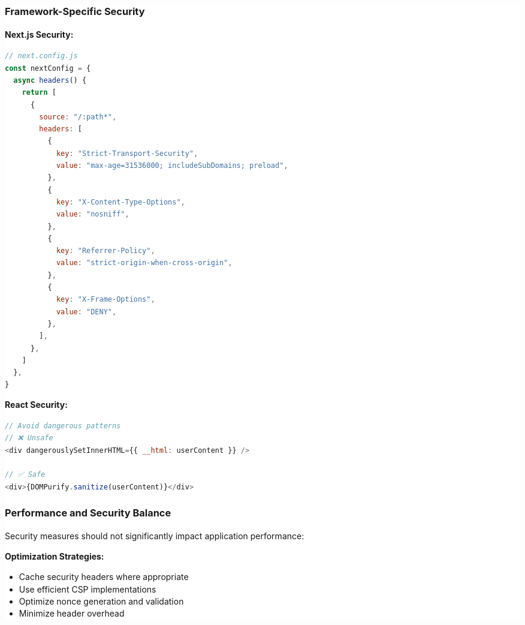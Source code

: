 ### Framework-Specific Security

**Next.js Security:**

```javascript
// next.config.js
const nextConfig = {
  async headers() {
    return [
      {
        source: "/:path*",
        headers: [
          {
            key: "Strict-Transport-Security",
            value: "max-age=31536000; includeSubDomains; preload",
          },
          {
            key: "X-Content-Type-Options",
            value: "nosniff",
          },
          {
            key: "Referrer-Policy",
            value: "strict-origin-when-cross-origin",
          },
          {
            key: "X-Frame-Options",
            value: "DENY",
          },
        ],
      },
    ]
  },
}
```

**React Security:**

```javascript
// Avoid dangerous patterns
// ❌ Unsafe
<div dangerouslySetInnerHTML={{ __html: userContent }} />

// ✅ Safe
<div>{DOMPurify.sanitize(userContent)}</div>
```

### Performance and Security Balance

Security measures should not significantly impact application performance:

**Optimization Strategies:**

- Cache security headers where appropriate
- Use efficient CSP implementations
- Optimize nonce generation and validation
- Minimize header overhead
